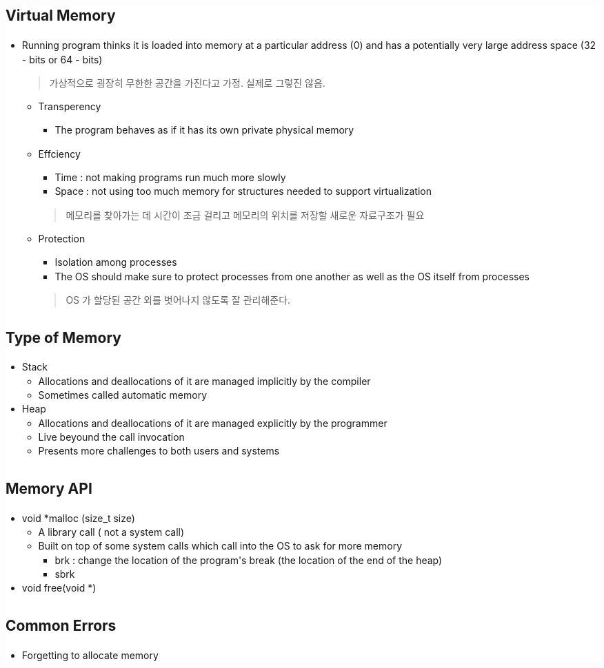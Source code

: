 
## Virtual Memory

- Running program thinks it is loaded into memory at a particular address (0) and has a potentially very large address space (32 - bits or 64 - bits)

  > 가상적으로 굉장히 무한한 공간을 가진다고 가정. 실제로 그렇진 않음.

  - Transperency

    - The program behaves as if it has its own private physical memory

  - Effciency

    - Time : not making programs run much more slowly
    - Space : not using too much memory for structures needed to support virtualization

    > 메모리를 찾아가는 데 시간이 조금 걸리고 메모리의 위치를 저장할 새로운 자료구조가 필요

  - Protection

    - Isolation among processes
    - The OS should make sure to protect processes from one another as well as the OS itself from processes

    > OS 가 할당된 공간 외를 벗어나지 않도록 잘 관리해준다.



## Type of Memory

- Stack
  - Allocations and deallocations of it are managed implicitly by the compiler
  - Sometimes called automatic memory
- Heap
  - Allocations and deallocations of it are managed explicitly by the programmer
  - Live beyound the call invocation
  - Presents more challenges to both users and systems





## Memory API

- void *malloc (size_t size)
  - A library call ( not a system call)
  - Built on top of some system calls which call into the OS to ask for more memory
    - brk : change the location of the program's break (the location of the end of the heap)
    - sbrk
- void free(void *)



## Common Errors

- Forgetting to allocate memory
